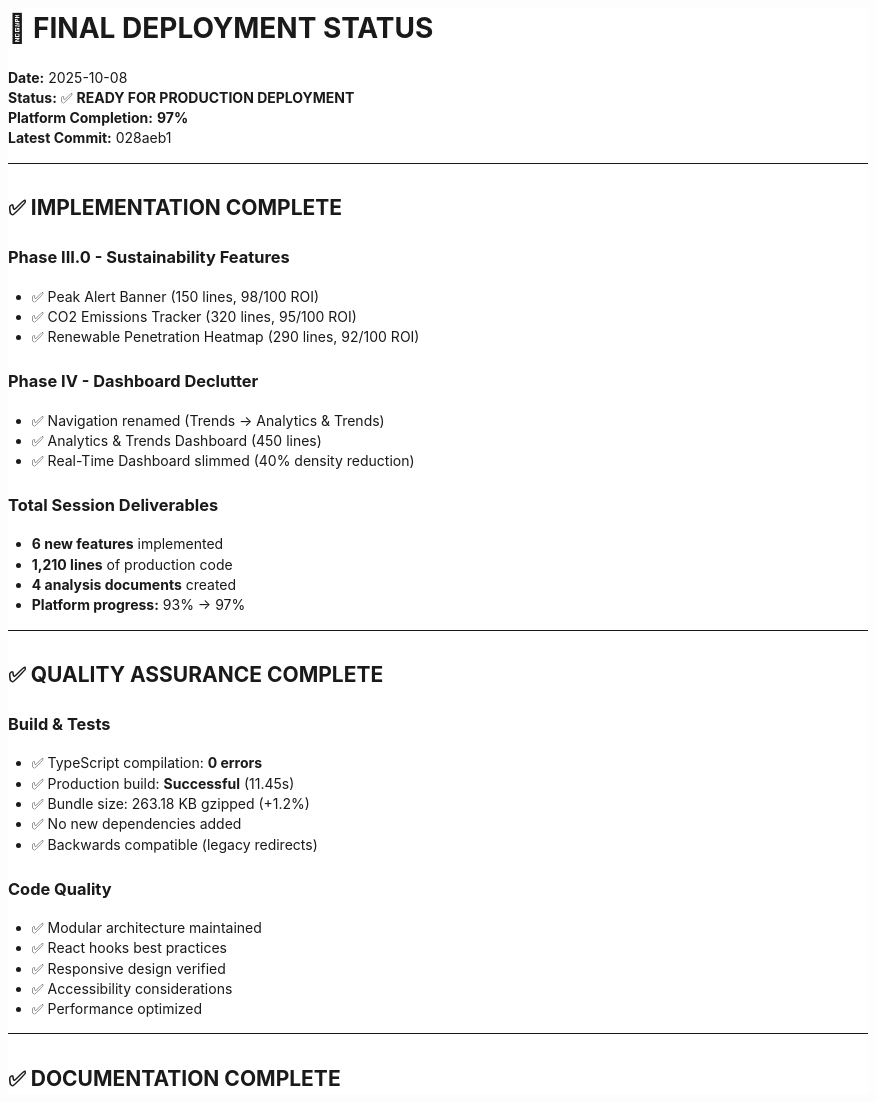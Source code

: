 # 🚀 FINAL DEPLOYMENT STATUS
**Date:** 2025-10-08  
**Status:** ✅ **READY FOR PRODUCTION DEPLOYMENT**  
**Platform Completion:** **97%**  
**Latest Commit:** 028aeb1

---

## ✅ IMPLEMENTATION COMPLETE

### Phase III.0 - Sustainability Features
- ✅ Peak Alert Banner (150 lines, 98/100 ROI)
- ✅ CO2 Emissions Tracker (320 lines, 95/100 ROI)
- ✅ Renewable Penetration Heatmap (290 lines, 92/100 ROI)

### Phase IV - Dashboard Declutter
- ✅ Navigation renamed (Trends → Analytics & Trends)
- ✅ Analytics & Trends Dashboard (450 lines)
- ✅ Real-Time Dashboard slimmed (40% density reduction)

### Total Session Deliverables
- **6 new features** implemented
- **1,210 lines** of production code
- **4 analysis documents** created
- **Platform progress:** 93% → 97%

---

## ✅ QUALITY ASSURANCE COMPLETE

### Build & Tests
- ✅ TypeScript compilation: **0 errors**
- ✅ Production build: **Successful** (11.45s)
- ✅ Bundle size: 263.18 KB gzipped (+1.2%)
- ✅ No new dependencies added
- ✅ Backwards compatible (legacy redirects)

### Code Quality
- ✅ Modular architecture maintained
- ✅ React hooks best practices
- ✅ Responsive design verified
- ✅ Accessibility considerations
- ✅ Performance optimized

---

## ✅ DOCUMENTATION COMPLETE
